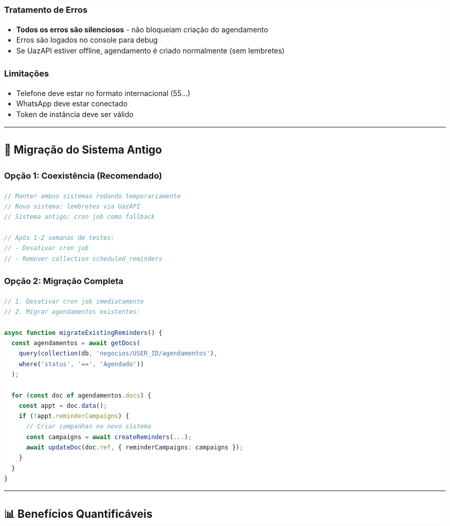 ### Tratamento de Erros
- **Todos os erros são silenciosos** - não bloqueiam criação do agendamento
- Erros são logados no console para debug
- Se UazAPI estiver offline, agendamento é criado normalmente (sem lembretes)

### Limitações
- Telefone deve estar no formato internacional (55...)
- WhatsApp deve estar conectado
- Token de instância deve ser válido

---

## 🔄 Migração do Sistema Antigo

### Opção 1: Coexistência (Recomendado)
```typescript
// Manter ambos sistemas rodando temporariamente
// Novo sistema: lembretes via UazAPI
// Sistema antigo: cron job como fallback

// Após 1-2 semanas de testes:
// - Desativar cron job
// - Remover collection scheduled_reminders
```

### Opção 2: Migração Completa
```typescript
// 1. Desativar cron job imediatamente
// 2. Migrar agendamentos existentes:

async function migrateExistingReminders() {
  const agendamentos = await getDocs(
    query(collection(db, 'negocios/USER_ID/agendamentos'),
    where('status', '==', 'Agendado'))
  );
  
  for (const doc of agendamentos.docs) {
    const appt = doc.data();
    if (!appt.reminderCampaigns) {
      // Criar campanhas no novo sistema
      const campaigns = await createReminders(...);
      await updateDoc(doc.ref, { reminderCampaigns: campaigns });
    }
  }
}
```

---

## 📊 Benefícios Quantificáveis
